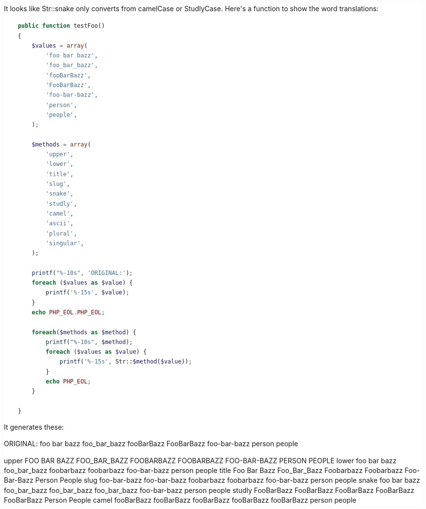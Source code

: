 It looks like Str::snake only converts from camelCase or StudlyCase. Here's a function to show the word translations:

```php
    public function testFoo()
    {
        $values = array(
            'foo bar bazz',
            'foo_bar_bazz',
            'fooBarBazz',
            'FooBarBazz',
            'foo-bar-bazz',
            'person',
            'people',
        );

        $methods = array(
            'upper', 
            'lower', 
            'title', 
            'slug', 
            'snake', 
            'studly', 
            'camel', 
            'ascii',
            'plural',
            'singular',  
        );

        printf("%-10s", 'ORIGINAL:');
        foreach ($values as $value) {
            printf('%-15s', $value);
        }
        echo PHP_EOL.PHP_EOL;

        foreach($methods as $method) {
            printf("%-10s", $method);
            foreach ($values as $value) {
                printf('%-15s', Str::$method($value));
            }
            echo PHP_EOL;
        }

    }
```

It generates these:

ORIGINAL: foo bar bazz   foo_bar_bazz   fooBarBazz     FooBarBazz     foo-bar-bazz   person         people

upper     FOO BAR BAZZ   FOO_BAR_BAZZ   FOOBARBAZZ     FOOBARBAZZ     FOO-BAR-BAZZ   PERSON         PEOPLE
lower     foo bar bazz   foo_bar_bazz   foobarbazz     foobarbazz     foo-bar-bazz   person         people
title     Foo Bar Bazz   Foo_Bar_Bazz   Foobarbazz     Foobarbazz     Foo-Bar-Bazz   Person         People
slug      foo-bar-bazz   foo-bar-bazz   foobarbazz     foobarbazz     foo-bar-bazz   person         people
snake     foo bar bazz   foo_bar_bazz   foo_bar_bazz   foo_bar_bazz   foo-bar-bazz   person         people
studly    FooBarBazz     FooBarBazz     FooBarBazz     FooBarBazz     FooBarBazz     Person         People
camel     fooBarBazz     fooBarBazz     fooBarBazz     fooBarBazz     fooBarBazz     person         people